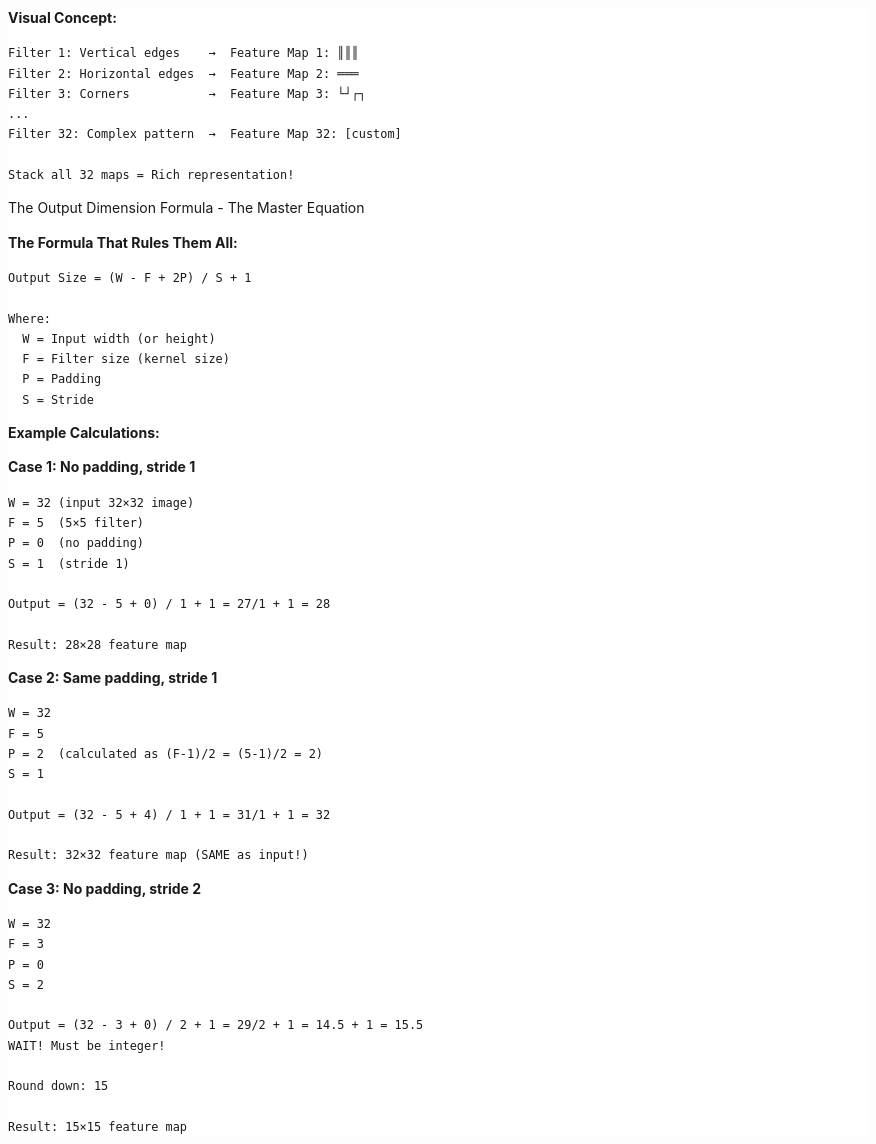 **Visual Concept:**

```
Filter 1: Vertical edges    →  Feature Map 1: ║║║
Filter 2: Horizontal edges  →  Feature Map 2: ═══
Filter 3: Corners           →  Feature Map 3: └┘┌┐
...
Filter 32: Complex pattern  →  Feature Map 32: [custom]

Stack all 32 maps = Rich representation!
```

The Output Dimension Formula - The Master Equation

**The Formula That Rules Them All:**

```
Output Size = (W - F + 2P) / S + 1

Where:
  W = Input width (or height)
  F = Filter size (kernel size)
  P = Padding
  S = Stride
```

**Example Calculations:**

**Case 1: No padding, stride 1**

```
W = 32 (input 32×32 image)
F = 5  (5×5 filter)
P = 0  (no padding)
S = 1  (stride 1)

Output = (32 - 5 + 0) / 1 + 1 = 27/1 + 1 = 28

Result: 28×28 feature map
```

**Case 2: Same padding, stride 1**

```
W = 32
F = 5
P = 2  (calculated as (F-1)/2 = (5-1)/2 = 2)
S = 1

Output = (32 - 5 + 4) / 1 + 1 = 31/1 + 1 = 32

Result: 32×32 feature map (SAME as input!)
```

**Case 3: No padding, stride 2**

```
W = 32
F = 3
P = 0
S = 2

Output = (32 - 3 + 0) / 2 + 1 = 29/2 + 1 = 14.5 + 1 = 15.5
WAIT! Must be integer!

Round down: 15

Result: 15×15 feature map
```
